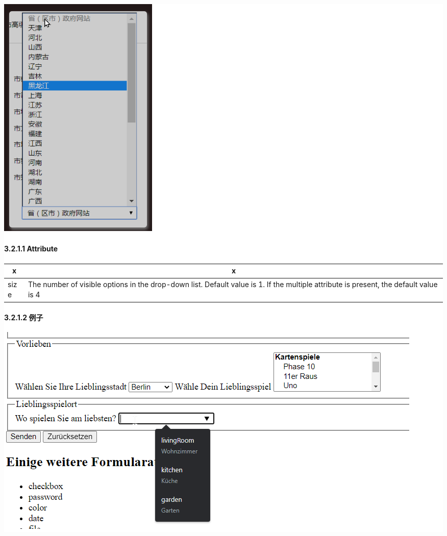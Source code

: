 ![](.\Chapter3_Image\Chapter3_015_表单_003_Select下拉列表.png)

#### 3.2.1.1 Attribute

|x|x|
|---|---|
|size |The number of visible options in the drop-down list. Default value is 1. If the multiple attribute is present, the default value is 4|

#### 3.2.1.2 例子

![](.\Chapter3_Image\Chapter3_025_表单_select.png)
